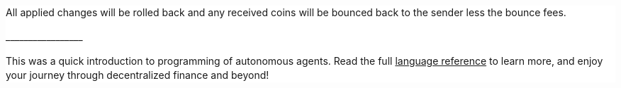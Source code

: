 All applied changes will be rolled back and any received coins will be bounced back to the sender less the bounce fees.

\_\_\_\_\_\_\_\_\_\_\_\_\_\_\_\_\_

This was a quick introduction to programming of autonomous agents. Read the full [language reference](oscript-language-reference.md) to learn more, and enjoy your journey through decentralized finance and beyond!

